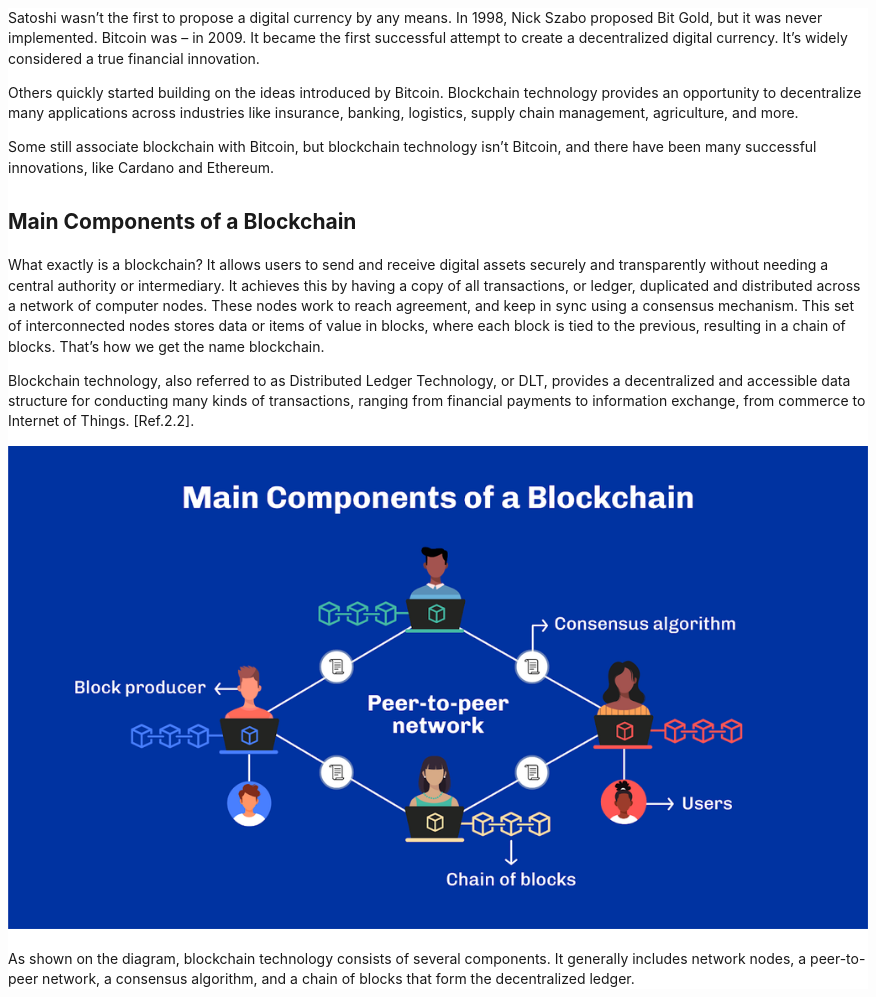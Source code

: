 Satoshi wasn’t the first to propose a digital currency by any means. In 1998, Nick Szabo proposed Bit Gold, but it was never implemented. Bitcoin was – in 2009. It became the first successful attempt to create a decentralized digital currency. It’s widely considered a true financial innovation.

Others quickly started building on the ideas introduced by Bitcoin. Blockchain technology provides an opportunity to decentralize many applications across industries like insurance, banking, logistics, supply chain management, agriculture, and more.

Some still associate blockchain with Bitcoin, but blockchain technology isn’t Bitcoin, and there have been many successful innovations, like Cardano and Ethereum.

## Main Components of a Blockchain

What exactly is a blockchain? It allows users to send and receive digital assets securely and transparently without needing a central authority or intermediary. It achieves this by having a copy of all transactions, or ledger, duplicated and distributed across a network of computer nodes. These nodes work to reach agreement, and keep in sync using a consensus mechanism. This set of interconnected nodes stores data or items of value in blocks, where each block is tied to the previous, resulting in a chain of blocks. That’s how we get the name blockchain.

Blockchain technology, also referred to as Distributed Ledger Technology, or DLT, provides a decentralized and accessible data structure for conducting many kinds of transactions, ranging from financial payments to information exchange, from commerce to Internet of Things. [Ref.2.2].

![alt text](https://github.com/cardano-foundation/cardano-academy/blob/main/CBCA/Diagrams/1.2.2.png)

As shown on the diagram, blockchain technology consists of several components. It generally includes network nodes, a peer-to-peer network, a consensus algorithm, and a chain of blocks that form the decentralized ledger.  
